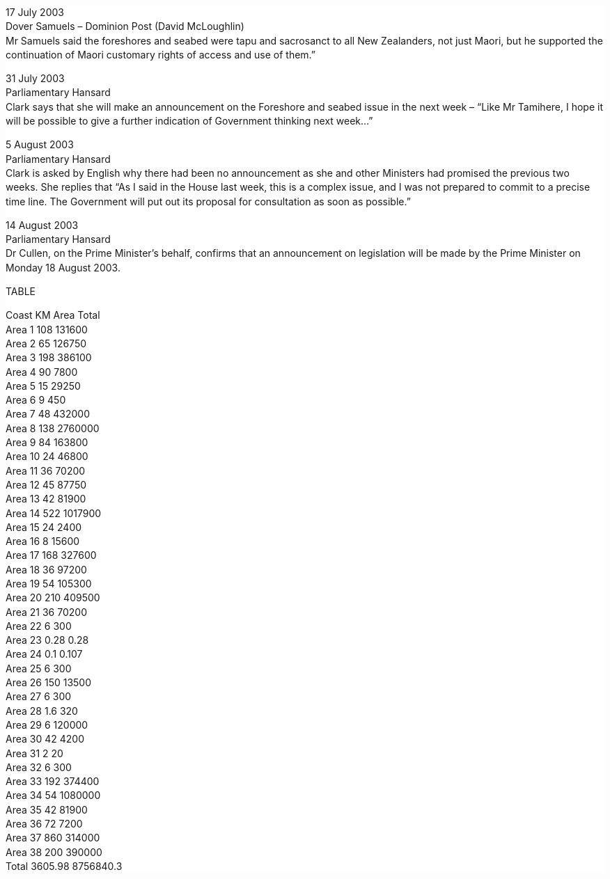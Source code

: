 17 July 2003  
Dover Samuels – Dominion Post (David McLoughlin)  
Mr Samuels said the foreshores and seabed were tapu and sacrosanct to all New Zealanders, not just Maori, but he supported the continuation of Maori customary rights of access and use of them.”

31 July 2003  
Parliamentary Hansard  
Clark says that she will make an announcement on the Foreshore and seabed issue in the next week – “Like Mr Tamihere, I hope it will be possible to give a further indication of Government thinking next week…”

5 August 2003  
Parliamentary Hansard  
Clark is asked by English why there had been no announcement as she and other Ministers had promised the previous two weeks. She replies that “As I said in the House last week, this is a complex issue, and I was not prepared to commit to a precise time line. The Government will put out its proposal for consultation as soon as possible.”

14 August 2003  
Parliamentary Hansard  
Dr Cullen, on the Prime Minister’s behalf, confirms that an announcement on legislation will be made by the Prime Minister on Monday 18 August 2003.

  
TABLE

Coast KM Area Total  
Area 1 108 131600  
Area 2 65 126750  
Area 3 198 386100  
Area 4 90 7800  
Area 5 15 29250  
Area 6 9 450  
Area 7 48 432000  
Area 8 138 2760000  
Area 9 84 163800  
Area 10 24 46800  
Area 11 36 70200  
Area 12 45 87750  
Area 13 42 81900  
Area 14 522 1017900  
Area 15 24 2400  
Area 16 8 15600  
Area 17 168 327600  
Area 18 36 97200  
Area 19 54 105300  
Area 20 210 409500  
Area 21 36 70200  
Area 22 6 300  
Area 23 0.28 0.28  
Area 24 0.1 0.107  
Area 25 6 300  
Area 26 150 13500  
Area 27 6 300  
Area 28 1.6 320  
Area 29 6 120000  
Area 30 42 4200  
Area 31 2 20  
Area 32 6 300  
Area 33 192 374400  
Area 34 54 1080000  
Area 35 42 81900  
Area 36 72 7200  
Area 37 860 314000  
Area 38 200 390000  
Total 3605.98 8756840.3
